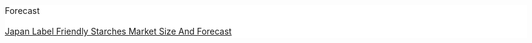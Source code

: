 Forecast</a></p><p><a href="https://github.com/Khanmiraa/Gave/blob/main/Label-Friendly-Starches-Market/Label-Friendly-Starches-Market.md">Japan Label Friendly Starches Market Size And Forecast</a></p>
